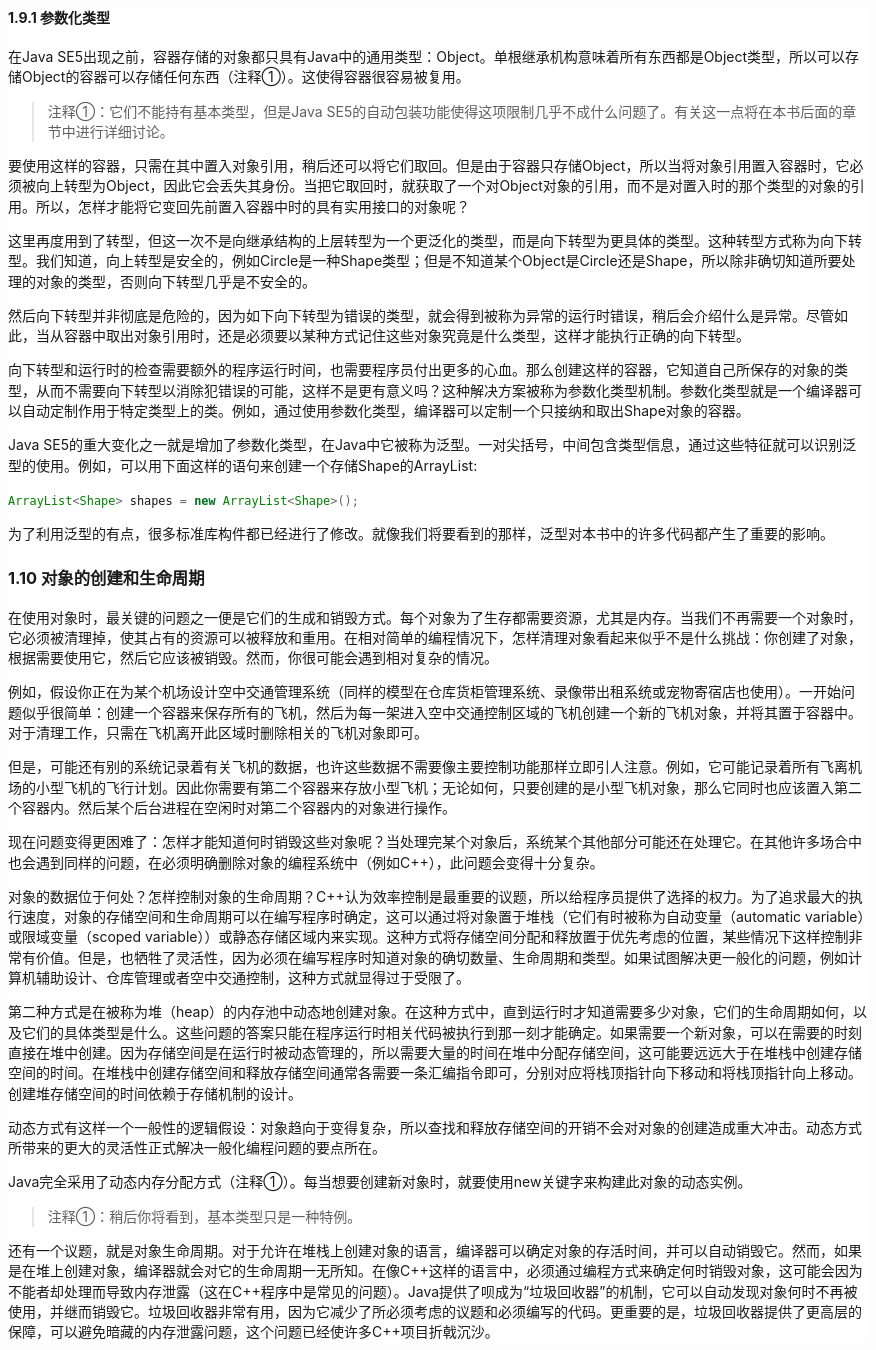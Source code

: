 #### 1.9.1 参数化类型

在Java SE5出现之前，容器存储的对象都只具有Java中的通用类型：Object。单根继承机构意味着所有东西都是Object类型，所以可以存储Object的容器可以存储任何东西（注释①）。这使得容器很容易被复用。

> 注释①：它们不能持有基本类型，但是Java SE5的自动包装功能使得这项限制几乎不成什么问题了。有关这一点将在本书后面的章节中进行详细讨论。

要使用这样的容器，只需在其中置入对象引用，稍后还可以将它们取回。但是由于容器只存储Object，所以当将对象引用置入容器时，它必须被向上转型为Object，因此它会丢失其身份。当把它取回时，就获取了一个对Object对象的引用，而不是对置入时的那个类型的对象的引用。所以，怎样才能将它变回先前置入容器中时的具有实用接口的对象呢？

这里再度用到了转型，但这一次不是向继承结构的上层转型为一个更泛化的类型，而是向下转型为更具体的类型。这种转型方式称为向下转型。我们知道，向上转型是安全的，例如Circle是一种Shape类型；但是不知道某个Object是Circle还是Shape，所以除非确切知道所要处理的对象的类型，否则向下转型几乎是不安全的。

然后向下转型并非彻底是危险的，因为如下向下转型为错误的类型，就会得到被称为异常的运行时错误，稍后会介绍什么是异常。尽管如此，当从容器中取出对象引用时，还是必须要以某种方式记住这些对象究竟是什么类型，这样才能执行正确的向下转型。

向下转型和运行时的检查需要额外的程序运行时间，也需要程序员付出更多的心血。那么创建这样的容器，它知道自己所保存的对象的类型，从而不需要向下转型以消除犯错误的可能，这样不是更有意义吗？这种解决方案被称为参数化类型机制。参数化类型就是一个编译器可以自动定制作用于特定类型上的类。例如，通过使用参数化类型，编译器可以定制一个只接纳和取出Shape对象的容器。

Java SE5的重大变化之一就是增加了参数化类型，在Java中它被称为泛型。一对尖括号，中间包含类型信息，通过这些特征就可以识别泛型的使用。例如，可以用下面这样的语句来创建一个存储Shape的ArrayList:

```Java
ArrayList<Shape> shapes = new ArrayList<Shape>();
```

为了利用泛型的有点，很多标准库构件都已经进行了修改。就像我们将要看到的那样，泛型对本书中的许多代码都产生了重要的影响。

### 1.10 对象的创建和生命周期

在使用对象时，最关键的问题之一便是它们的生成和销毁方式。每个对象为了生存都需要资源，尤其是内存。当我们不再需要一个对象时，它必须被清理掉，使其占有的资源可以被释放和重用。在相对简单的编程情况下，怎样清理对象看起来似乎不是什么挑战：你创建了对象，根据需要使用它，然后它应该被销毁。然而，你很可能会遇到相对复杂的情况。

例如，假设你正在为某个机场设计空中交通管理系统（同样的模型在仓库货柜管理系统、录像带出租系统或宠物寄宿店也使用）。一开始问题似乎很简单：创建一个容器来保存所有的飞机，然后为每一架进入空中交通控制区域的飞机创建一个新的飞机对象，并将其置于容器中。对于清理工作，只需在飞机离开此区域时删除相关的飞机对象即可。

但是，可能还有别的系统记录着有关飞机的数据，也许这些数据不需要像主要控制功能那样立即引人注意。例如，它可能记录着所有飞离机场的小型飞机的飞行计划。因此你需要有第二个容器来存放小型飞机；无论如何，只要创建的是小型飞机对象，那么它同时也应该置入第二个容器内。然后某个后台进程在空闲时对第二个容器内的对象进行操作。

现在问题变得更困难了：怎样才能知道何时销毁这些对象呢？当处理完某个对象后，系统某个其他部分可能还在处理它。在其他许多场合中也会遇到同样的问题，在必须明确删除对象的编程系统中（例如C++），此问题会变得十分复杂。

对象的数据位于何处？怎样控制对象的生命周期？C++认为效率控制是最重要的议题，所以给程序员提供了选择的权力。为了追求最大的执行速度，对象的存储空间和生命周期可以在编写程序时确定，这可以通过将对象置于堆栈（它们有时被称为自动变量（automatic variable）或限域变量（scoped variable））或静态存储区域内来实现。这种方式将存储空间分配和释放置于优先考虑的位置，某些情况下这样控制非常有价值。但是，也牺牲了灵活性，因为必须在编写程序时知道对象的确切数量、生命周期和类型。如果试图解决更一般化的问题，例如计算机辅助设计、仓库管理或者空中交通控制，这种方式就显得过于受限了。

第二种方式是在被称为堆（heap）的内存池中动态地创建对象。在这种方式中，直到运行时才知道需要多少对象，它们的生命周期如何，以及它们的具体类型是什么。这些问题的答案只能在程序运行时相关代码被执行到那一刻才能确定。如果需要一个新对象，可以在需要的时刻直接在堆中创建。因为存储空间是在运行时被动态管理的，所以需要大量的时间在堆中分配存储空间，这可能要远远大于在堆栈中创建存储空间的时间。在堆栈中创建存储空间和释放存储空间通常各需要一条汇编指令即可，分别对应将栈顶指针向下移动和将栈顶指针向上移动。创建堆存储空间的时间依赖于存储机制的设计。

动态方式有这样一个一般性的逻辑假设：对象趋向于变得复杂，所以查找和释放存储空间的开销不会对对象的创建造成重大冲击。动态方式所带来的更大的灵活性正式解决一般化编程问题的要点所在。

Java完全采用了动态内存分配方式（注释①）。每当想要创建新对象时，就要使用new关键字来构建此对象的动态实例。

> 注释①：稍后你将看到，基本类型只是一种特例。

还有一个议题，就是对象生命周期。对于允许在堆栈上创建对象的语言，编译器可以确定对象的存活时间，并可以自动销毁它。然而，如果是在堆上创建对象，编译器就会对它的生命周期一无所知。在像C++这样的语言中，必须通过编程方式来确定何时销毁对象，这可能会因为不能者却处理而导致内存泄露（这在C++程序中是常见的问题）。Java提供了呗成为“垃圾回收器”的机制，它可以自动发现对象何时不再被使用，并继而销毁它。垃圾回收器非常有用，因为它减少了所必须考虑的议题和必须编写的代码。更重要的是，垃圾回收器提供了更高层的保障，可以避免暗藏的内存泄露问题，这个问题已经使许多C++项目折戟沉沙。
